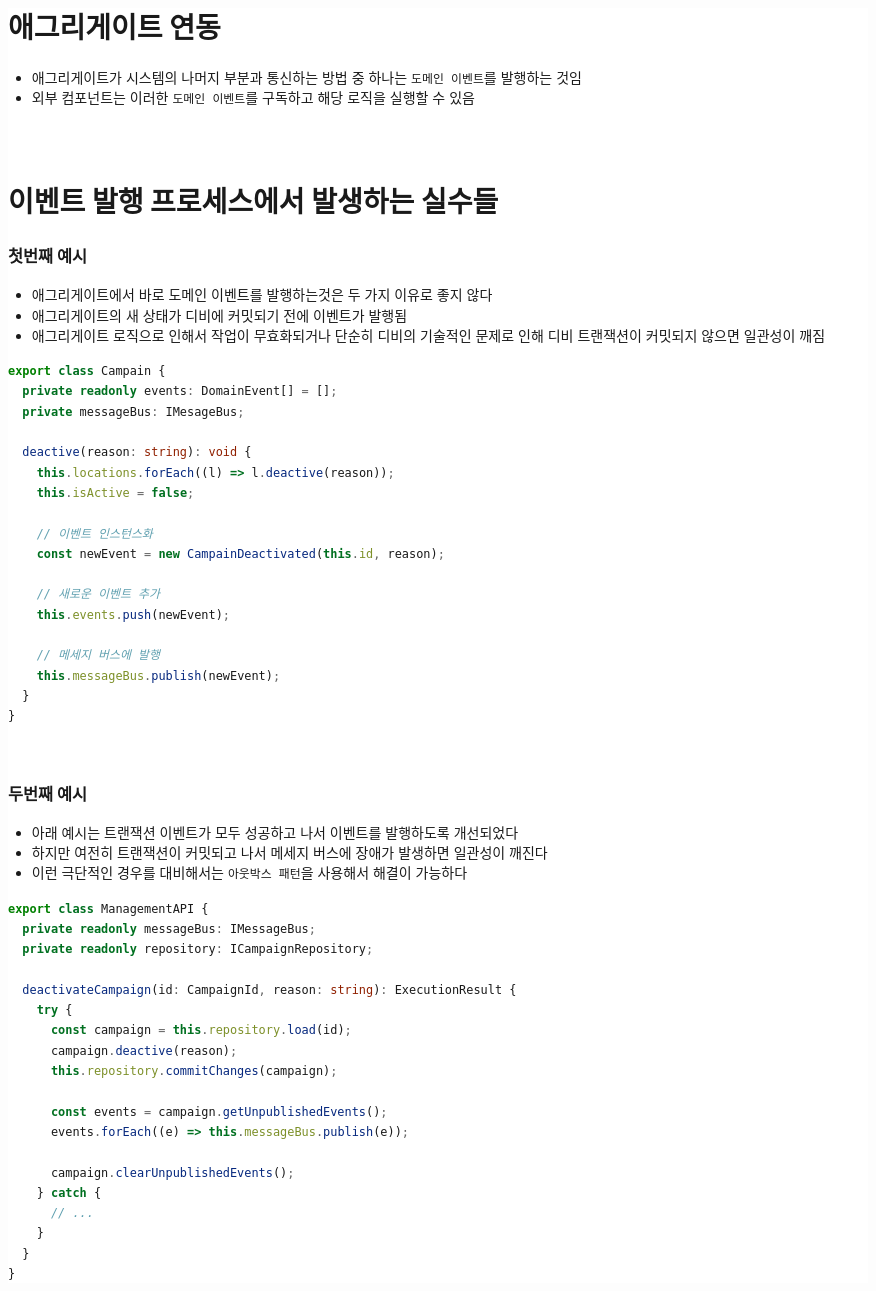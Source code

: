 # 애그리게이트 연동

- 애그리게이트가 시스템의 나머지 부분과 통신하는 방법 중 하나는 `도메인 이벤트`를 발행하는 것임
- 외부 컴포넌트는 이러한 `도메인 이벤트`를 구독하고 해당 로직을 실행할 수 있음

<br>

# 이벤트 발행 프로세스에서 발생하는 실수들

### 첫번째 예시

- 애그리게이트에서 바로 도메인 이벤트를 발행하는것은 두 가지 이유로 좋지 않다
- 애그리게이트의 새 상태가 디비에 커밋되기 전에 이벤트가 발행됨
- 애그리게이트 로직으로 인해서 작업이 무효화되거나 단순히 디비의 기술적인 문제로 인해 디비 트랜잭션이 커밋되지 않으면 일관성이 깨짐

```ts
export class Campain {
  private readonly events: DomainEvent[] = [];
  private messageBus: IMesageBus;

  deactive(reason: string): void {
    this.locations.forEach((l) => l.deactive(reason));
    this.isActive = false;

    // 이벤트 인스턴스화
    const newEvent = new CampainDeactivated(this.id, reason);

    // 새로운 이벤트 추가
    this.events.push(newEvent);

    // 메세지 버스에 발행
    this.messageBus.publish(newEvent);
  }
}
```

<br>

### 두번째 예시

- 아래 예시는 트랜잭션 이벤트가 모두 성공하고 나서 이벤트를 발행하도록 개선되었다
- 하지만 여전히 트랜잭션이 커밋되고 나서 메세지 버스에 장애가 발생하면 일관성이 깨진다
- 이런 극단적인 경우를 대비해서는 `아웃박스 패턴`을 사용해서 해결이 가능하다

```ts
export class ManagementAPI {
  private readonly messageBus: IMessageBus;
  private readonly repository: ICampaignRepository;

  deactivateCampaign(id: CampaignId, reason: string): ExecutionResult {
    try {
      const campaign = this.repository.load(id);
      campaign.deactive(reason);
      this.repository.commitChanges(campaign);

      const events = campaign.getUnpublishedEvents();
      events.forEach((e) => this.messageBus.publish(e));

      campaign.clearUnpublishedEvents();
    } catch {
      // ...
    }
  }
}
```